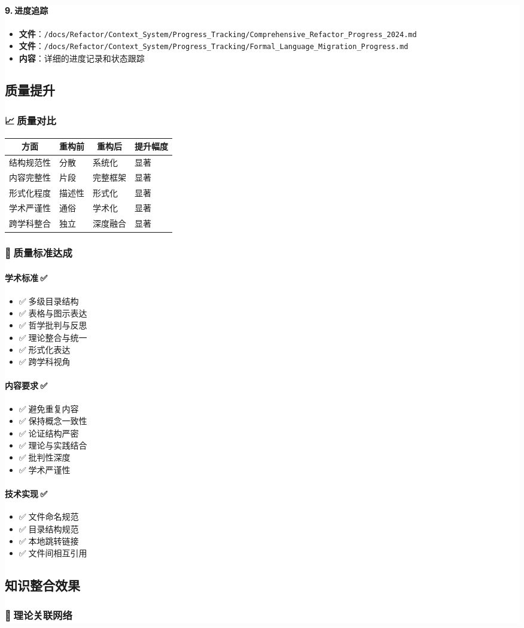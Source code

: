 #### 9. 进度追踪

- **文件**：`/docs/Refactor/Context_System/Progress_Tracking/Comprehensive_Refactor_Progress_2024.md`
- **文件**：`/docs/Refactor/Context_System/Progress_Tracking/Formal_Language_Migration_Progress.md`
- **内容**：详细的进度记录和状态跟踪

## 质量提升

### 📈 质量对比

| 方面 | 重构前 | 重构后 | 提升幅度 |
|------|--------|--------|----------|
| 结构规范性 | 分散 | 系统化 | 显著 |
| 内容完整性 | 片段 | 完整框架 | 显著 |
| 形式化程度 | 描述性 | 形式化 | 显著 |
| 学术严谨性 | 通俗 | 学术化 | 显著 |
| 跨学科整合 | 独立 | 深度融合 | 显著 |

### 🎯 质量标准达成

#### 学术标准 ✅

- ✅ 多级目录结构
- ✅ 表格与图示表达
- ✅ 哲学批判与反思
- ✅ 理论整合与统一
- ✅ 形式化表达
- ✅ 跨学科视角

#### 内容要求 ✅

- ✅ 避免重复内容
- ✅ 保持概念一致性
- ✅ 论证结构严密
- ✅ 理论与实践结合
- ✅ 批判性深度
- ✅ 学术严谨性

#### 技术实现 ✅

- ✅ 文件命名规范
- ✅ 目录结构规范
- ✅ 本地跳转链接
- ✅ 文件间相互引用

## 知识整合效果

### 🔗 理论关联网络
